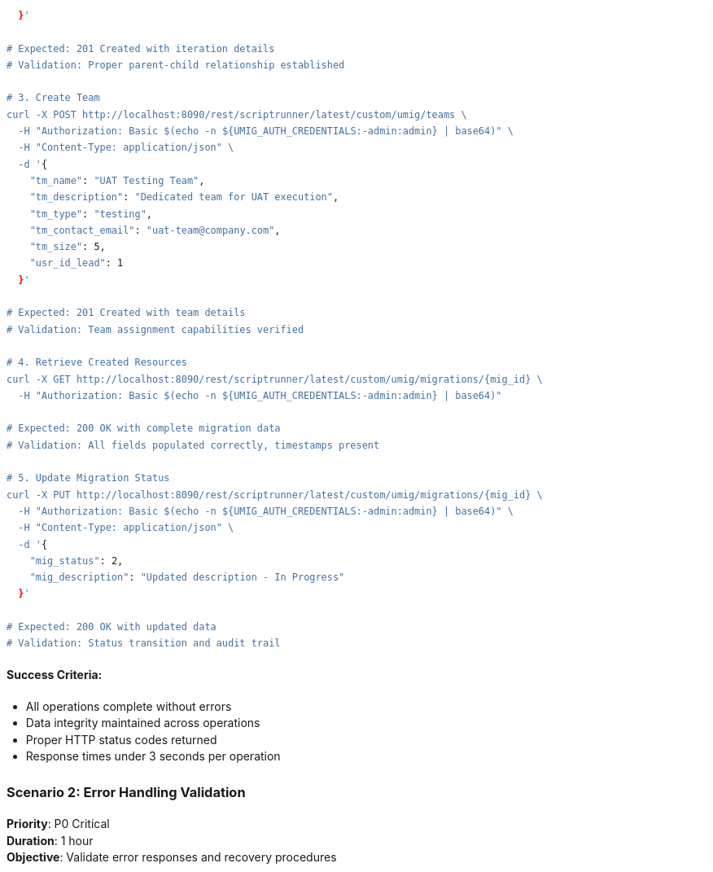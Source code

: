 ```bash
  }'

# Expected: 201 Created with iteration details
# Validation: Proper parent-child relationship established

# 3. Create Team
curl -X POST http://localhost:8090/rest/scriptrunner/latest/custom/umig/teams \
  -H "Authorization: Basic $(echo -n ${UMIG_AUTH_CREDENTIALS:-admin:admin} | base64)" \
  -H "Content-Type: application/json" \
  -d '{
    "tm_name": "UAT Testing Team",
    "tm_description": "Dedicated team for UAT execution",
    "tm_type": "testing",
    "tm_contact_email": "uat-team@company.com",
    "tm_size": 5,
    "usr_id_lead": 1
  }'

# Expected: 201 Created with team details
# Validation: Team assignment capabilities verified

# 4. Retrieve Created Resources
curl -X GET http://localhost:8090/rest/scriptrunner/latest/custom/umig/migrations/{mig_id} \
  -H "Authorization: Basic $(echo -n ${UMIG_AUTH_CREDENTIALS:-admin:admin} | base64)"

# Expected: 200 OK with complete migration data
# Validation: All fields populated correctly, timestamps present

# 5. Update Migration Status
curl -X PUT http://localhost:8090/rest/scriptrunner/latest/custom/umig/migrations/{mig_id} \
  -H "Authorization: Basic $(echo -n ${UMIG_AUTH_CREDENTIALS:-admin:admin} | base64)" \
  -H "Content-Type: application/json" \
  -d '{
    "mig_status": 2,
    "mig_description": "Updated description - In Progress"
  }'

# Expected: 200 OK with updated data
# Validation: Status transition and audit trail
```

#### Success Criteria:

- All operations complete without errors
- Data integrity maintained across operations
- Proper HTTP status codes returned
- Response times under 3 seconds per operation

### Scenario 2: Error Handling Validation

**Priority**: P0 Critical  
**Duration**: 1 hour  
**Objective**: Validate error responses and recovery procedures
